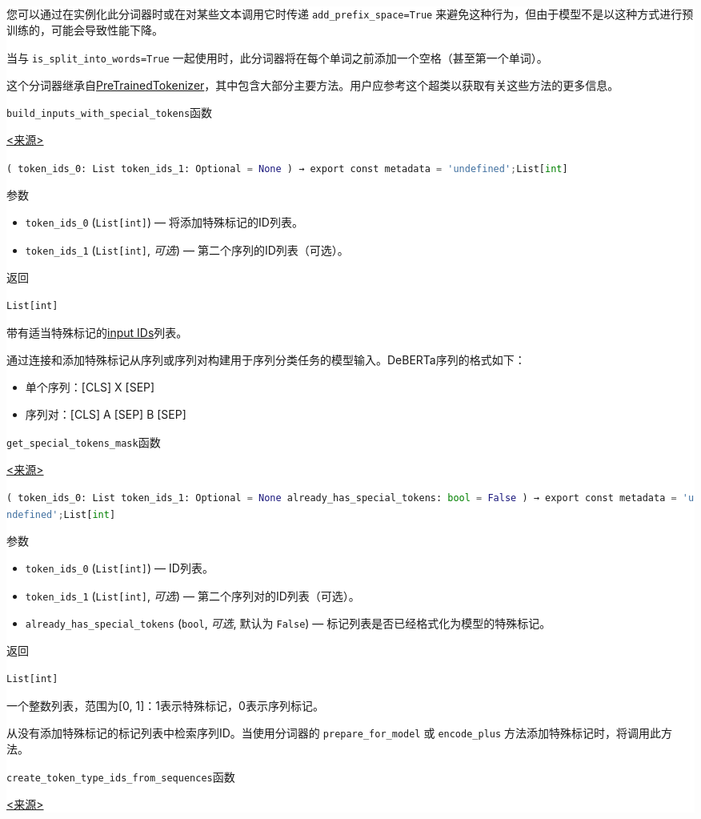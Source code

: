您可以通过在实例化此分词器时或在对某些文本调用它时传递 `add_prefix_space=True` 来避免这种行为，但由于模型不是以这种方式进行预训练的，可能会导致性能下降。

当与 `is_split_into_words=True` 一起使用时，此分词器将在每个单词之前添加一个空格（甚至第一个单词）。

这个分词器继承自[PreTrainedTokenizer](/docs/transformers/v4.37.2/en/main_classes/tokenizer#transformers.PreTrainedTokenizer)，其中包含大部分主要方法。用户应参考这个超类以获取有关这些方法的更多信息。

`build_inputs_with_special_tokens`函数

[<来源>](https://github.com/huggingface/transformers/blob/v4.37.2/src/transformers/models/deberta/tokenization_deberta.py#L288)

```py
( token_ids_0: List token_ids_1: Optional = None ) → export const metadata = 'undefined';List[int]
```

参数

+   `token_ids_0` (`List[int]`) — 将添加特殊标记的ID列表。

+   `token_ids_1` (`List[int]`, *可选*) — 第二个序列的ID列表（可选）。

返回

`List[int]`

带有适当特殊标记的[input IDs](../glossary#input-ids)列表。

通过连接和添加特殊标记从序列或序列对构建用于序列分类任务的模型输入。DeBERTa序列的格式如下：

+   单个序列：[CLS] X [SEP]

+   序列对：[CLS] A [SEP] B [SEP]

`get_special_tokens_mask`函数

[<来源>](https://github.com/huggingface/transformers/blob/v4.37.2/src/transformers/models/deberta/tokenization_deberta.py#L313)

```py
( token_ids_0: List token_ids_1: Optional = None already_has_special_tokens: bool = False ) → export const metadata = 'undefined';List[int]
```

参数

+   `token_ids_0` (`List[int]`) — ID列表。

+   `token_ids_1` (`List[int]`, *可选*) — 第二个序列对的ID列表（可选）。

+   `already_has_special_tokens` (`bool`, *可选*, 默认为 `False`) — 标记列表是否已经格式化为模型的特殊标记。

返回

`List[int]`

一个整数列表，范围为[0, 1]：1表示特殊标记，0表示序列标记。

从没有添加特殊标记的标记列表中检索序列ID。当使用分词器的 `prepare_for_model` 或 `encode_plus` 方法添加特殊标记时，将调用此方法。

`create_token_type_ids_from_sequences`函数

[<来源>](https://github.com/huggingface/transformers/blob/v4.37.2/src/transformers/models/deberta/tokenization_deberta.py#L340)
